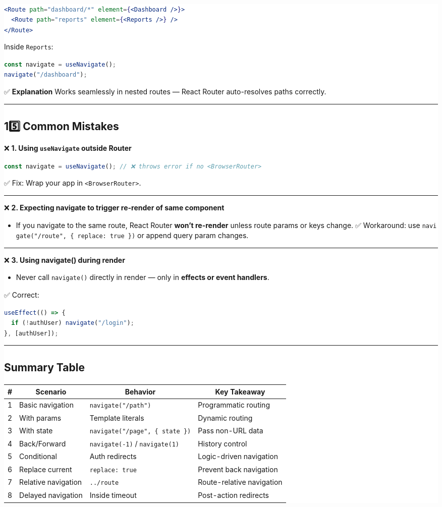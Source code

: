 ```jsx
<Route path="dashboard/*" element={<Dashboard />}>
  <Route path="reports" element={<Reports />} />
</Route>
```

Inside `Reports`:

```jsx
const navigate = useNavigate();
navigate("/dashboard");
```

✅ **Explanation**
Works seamlessly in nested routes — React Router auto-resolves paths correctly.

---

## 15️⃣ Common Mistakes

❌ **1. Using `useNavigate` outside Router**

```jsx
const navigate = useNavigate(); // ❌ throws error if no <BrowserRouter>
```

✅ Fix: Wrap your app in `<BrowserRouter>`.

---

❌ **2. Expecting navigate to trigger re-render of same component**

* If you navigate to the same route, React Router **won’t re-render** unless route params or keys change.
  ✅ Workaround: use `navigate("/route", { replace: true })` or append query param changes.

---

❌ **3. Using navigate() during render**

* Never call `navigate()` directly in render — only in **effects or event handlers**.

✅ Correct:

```jsx
useEffect(() => {
  if (!authUser) navigate("/login");
}, [authUser]);
```

---

## Summary Table

| #  | Scenario            | Behavior                       | Key Takeaway              |
| -- | ------------------- | ------------------------------ | ------------------------- |
| 1  | Basic navigation    | `navigate("/path")`            | Programmatic routing      |
| 2  | With params         | Template literals              | Dynamic routing           |
| 3  | With state          | `navigate("/page", { state })` | Pass non-URL data         |
| 4  | Back/Forward        | `navigate(-1)` / `navigate(1)` | History control           |
| 5  | Conditional         | Auth redirects                 | Logic-driven navigation   |
| 6  | Replace current     | `replace: true`                | Prevent back navigation   |
| 7  | Relative navigation | `../route`                     | Route-relative navigation |
| 8  | Delayed navigation  | Inside timeout                 | Post-action redirects     |